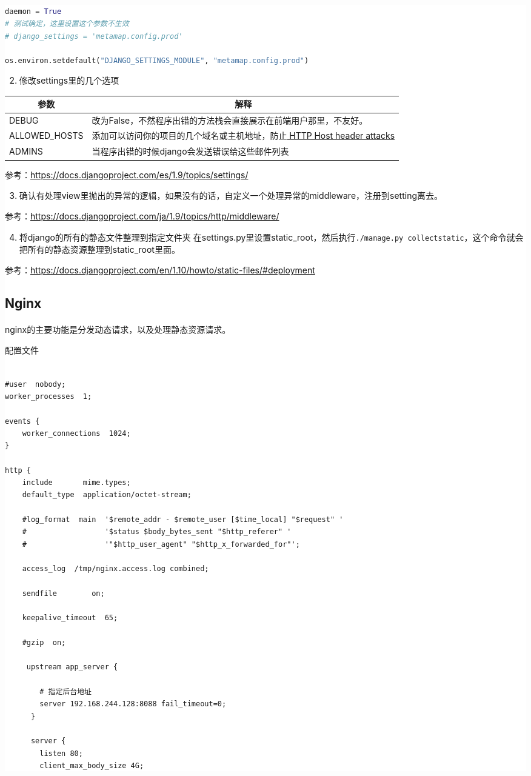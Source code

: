```python
daemon = True
# 测试确定，这里设置这个参数不生效
# django_settings = 'metamap.config.prod'

os.environ.setdefault("DJANGO_SETTINGS_MODULE", "metamap.config.prod")

```
2. 修改settings里的几个选项

参数|解释
---|---
DEBUG | 改为False，不然程序出错的方法栈会直接展示在前端用户那里，不友好。
ALLOWED_HOSTS | 添加可以访问你的项目的几个域名或主机地址，防止[ HTTP Host header attacks](https://docs.djangoproject.com/es/1.9/topics/security/#host-headers-virtual-hosting)
ADMINS | 当程序出错的时候django会发送错误给这些邮件列表

参考：https://docs.djangoproject.com/es/1.9/topics/settings/

3. 确认有处理view里抛出的异常的逻辑，如果没有的话，自定义一个处理异常的middleware，注册到setting离去。

参考：https://docs.djangoproject.com/ja/1.9/topics/http/middleware/

4. 将django的所有的静态文件整理到指定文件夹
在settings.py里设置static_root，然后执行`./manage.py collectstatic`，这个命令就会把所有的静态资源整理到static_root里面。

参考：https://docs.djangoproject.com/en/1.10/howto/static-files/#deployment

Nginx
---
nginx的主要功能是分发动态请求，以及处理静态资源请求。

配置文件
```

#user  nobody;
worker_processes  1;

events {
    worker_connections  1024;
}

http {
    include       mime.types;
    default_type  application/octet-stream;

    #log_format  main  '$remote_addr - $remote_user [$time_local] "$request" '
    #                  '$status $body_bytes_sent "$http_referer" '
    #                  '"$http_user_agent" "$http_x_forwarded_for"';

    access_log  /tmp/nginx.access.log combined;

    sendfile        on;
    
    keepalive_timeout  65;

    #gzip  on;

     upstream app_server {

        # 指定后台地址
        server 192.168.244.128:8088 fail_timeout=0;
      }

      server {
        listen 80;
        client_max_body_size 4G;

```